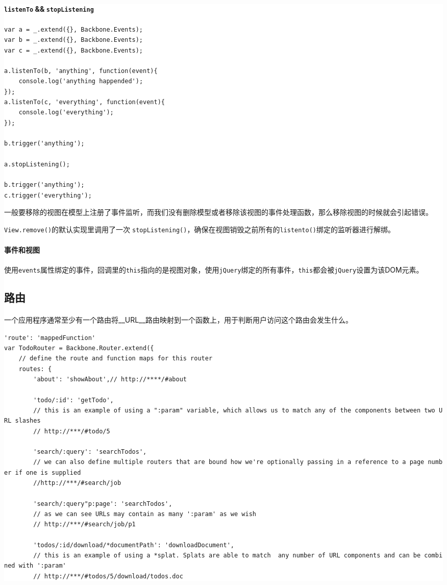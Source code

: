 

#### `listenTo` && `stopListening`

    var a = _.extend({}, Backbone.Events);
    var b = _.extend({}, Backbone.Events);
    var c = _.extend({}, Backbone.Events);

    a.listenTo(b, 'anything', function(event){
        console.log('anything happended');
    });
    a.listenTo(c, 'everything', function(event){
        console.log('everything');
    });

    b.trigger('anything');

    a.stopListening();

    b.trigger('anything');
    c.trigger('everything');

一般要移除的视图在模型上注册了事件监听，而我们没有删除模型或者移除该视图的事件处理函数，那么移除视图的时候就会引起错误。

`View.remove()`的默认实现里调用了一次 `stopListening()`，确保在视图销毁之前所有的`listento()`绑定的监听器进行解绑。


#### 事件和视图

使用`events`属性绑定的事件，回调里的`this`指向的是视图对象，使用`jQuery`绑定的所有事件，`this`都会被`jQuery`设置为该DOM元素。


## 路由

一个应用程序通常至少有一个路由将__URL__路由映射到一个函数上，用于判断用户访问这个路由会发生什么。

	'route': 'mappedFunction'
	var TodoRouter = Backbone.Router.extend({
	    // define the route and function maps for this router
	    routes: {
	        'about': 'showAbout',// http://****/#about
	        
	        'todo/:id': 'getTodo',
	        // this is an example of using a ":param" variable, which allows us to match any of the components between two URL slashes
	        // http://***/#todo/5
	        
	        'search/:query': 'searchTodos',
	        // we can also define multiple routers that are bound how we're optionally passing in a reference to a page number if one is supplied
	        //http://***/#search/job
	        
	        'search/:query"p:page': 'searchTodos',
	        // as we can see URLs may contain as many ':param' as we wish
	        // http://***/#search/job/p1
	        
	        'todos/:id/download/*documentPath': 'downloadDocument',
	        // this is an example of using a *splat. Splats are able to match  any number of URL components and can be combined with ':param'
	        // http://***/#todos/5/download/todos.doc
	        